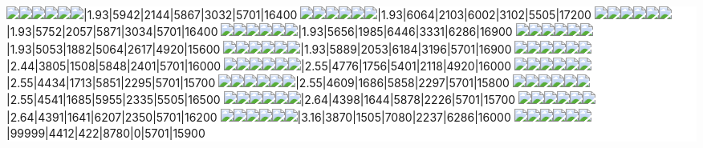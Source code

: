![](/item/3142.png)![](/item/6696.png)![](/item/3004.png)![](/item/3033.png)![](/item/3071.png)![](/item/1038.png)|1.93|5942|2144|5867|3032|5701|16400
![](/item/3142.png)![](/item/6696.png)![](/item/3074.png)![](/item/3033.png)![](/item/3161.png)![](/item/1038.png)|1.93|6064|2103|6002|3102|5505|17200
![](/item/3142.png)![](/item/6696.png)![](/item/3508.png)![](/item/3071.png)![](/item/3033.png)![](/item/1038.png)|1.93|5752|2057|5871|3034|5701|16400
![](/item/3142.png)![](/item/6696.png)![](/item/3071.png)![](/item/3033.png)![](/item/3161.png)![](/item/1038.png)|1.93|5656|1985|6446|3331|6286|16900
![](/item/6675.png)![](/item/6696.png)![](/item/3004.png)![](/item/3033.png)![](/item/6693.png)![](/item/1001.png)|1.93|5053|1882|5064|2617|4920|15600
![](/item/3142.png)![](/item/6696.png)![](/item/3074.png)![](/item/3071.png)![](/item/3033.png)![](/item/1038.png)|1.93|5889|2053|6184|3196|5701|16900
![](/item/6675.png)![](/item/6696.png)![](/item/3071.png)![](/item/3033.png)![](/item/3115.png)![](/item/1001.png)|2.44|3805|1508|5848|2401|5701|16000
![](/item/6696.png)![](/item/3508.png)![](/item/6675.png)![](/item/3074.png)![](/item/3033.png)![](/item/1001.png)|2.55|4776|1756|5401|2118|4920|16000
![](/item/6675.png)![](/item/6696.png)![](/item/3071.png)![](/item/3004.png)![](/item/3033.png)![](/item/1001.png)|2.55|4434|1713|5851|2295|5701|15700
![](/item/6675.png)![](/item/6696.png)![](/item/3071.png)![](/item/3033.png)![](/item/6693.png)![](/item/1001.png)|2.55|4609|1686|5858|2297|5701|15800
![](/item/6675.png)![](/item/6696.png)![](/item/3074.png)![](/item/3033.png)![](/item/3161.png)![](/item/1001.png)|2.55|4541|1685|5955|2335|5505|16500
![](/item/6696.png)![](/item/3508.png)![](/item/6675.png)![](/item/3071.png)![](/item/3033.png)![](/item/1001.png)|2.64|4398|1644|5878|2226|5701|15700
![](/item/6675.png)![](/item/6696.png)![](/item/3074.png)![](/item/3071.png)![](/item/3033.png)![](/item/1001.png)|2.64|4391|1641|6207|2350|5701|16200
![](/item/3074.png)![](/item/6696.png)![](/item/6630.png)![](/item/3071.png)![](/item/3033.png)![](/item/1001.png)|3.16|3870|1505|7080|2237|6286|16000
![](/item/6696.png)![](/item/3071.png)![](/item/6691.png)![](/item/3074.png)![](/item/3033.png)![](/item/1001.png)|99999|4412|422|8780|0|5701|15900
















































